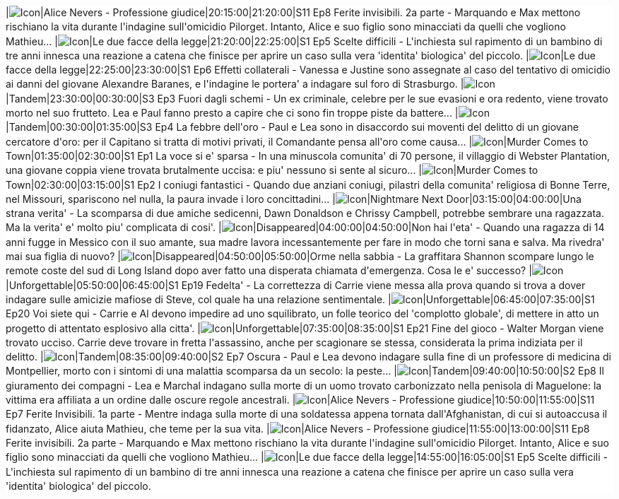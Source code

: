 |![Icon](https://guidatv.sky.it/uuid/intrattenimento_cover_oiOcEGjG-.png)|Alice Nevers - Professione giudice|20:15:00|21:20:00|S11 Ep8 Ferite invisibili. 2a parte - Marquando e Max mettono rischiano la vita durante l&#039;indagine sull&#039;omicidio Pilorget. Intanto, Alice e suo figlio sono minacciati da quelli che vogliono Mathieu...
|![Icon](https://guidatv.sky.it/uuid/intrattenimento_cover_oiOcEGjG-.png)|Le due facce della legge|21:20:00|22:25:00|S1 Ep5 Scelte difficili - L&#039;inchiesta sul rapimento di un bambino di tre anni innesca una reazione a catena che finisce per aprire un caso sulla vera &#039;identita&#039; biologica&#039; del piccolo.
|![Icon](https://guidatv.sky.it/uuid/intrattenimento_cover_oiOcEGjG-.png)|Le due facce della legge|22:25:00|23:30:00|S1 Ep6 Effetti collaterali - Vanessa e Justine sono assegnate al caso del tentativo di omicidio ai danni del giovane Alexandre Baranes, e l&#039;indagine le portera&#039; a indagare sul foro di Strasburgo.
|![Icon](https://guidatv.sky.it/uuid/intrattenimento_cover_oiOcEGjG-.png)|Tandem|23:30:00|00:30:00|S3 Ep3 Fuori dagli schemi - Un ex criminale, celebre per le sue evasioni e ora redento, viene trovato morto nel suo frutteto. Lea e Paul fanno presto a capire che ci sono fin troppe piste da battere...
|![Icon](https://guidatv.sky.it/uuid/intrattenimento_cover_oiOcEGjG-.png)|Tandem|00:30:00|01:35:00|S3 Ep4 La febbre dell&#039;oro - Paul e Lea sono in disaccordo sui moventi del delitto di un giovane cercatore d&#039;oro: per il Capitano si tratta di motivi privati, il Comandante pensa all&#039;oro come causa...
|![Icon](https://guidatv.sky.it/uuid/intrattenimento_cover_oiOcEGjG-.png)|Murder Comes to Town|01:35:00|02:30:00|S1 Ep1 La voce si e&#039; sparsa - In una minuscola comunita&#039; di 70 persone, il villaggio di Webster Plantation, una giovane coppia viene trovata brutalmente uccisa: e piu&#039; nessuno si sente al sicuro...
|![Icon](https://guidatv.sky.it/uuid/intrattenimento_cover_oiOcEGjG-.png)|Murder Comes to Town|02:30:00|03:15:00|S1 Ep2 I coniugi fantastici - Quando due anziani coniugi, pilastri della comunita&#039; religiosa di Bonne Terre, nel Missouri, spariscono nel nulla, la paura invade i loro concittadini...
|![Icon](https://guidatv.sky.it/uuid/intrattenimento_cover_oiOcEGjG-.png)|Nightmare Next Door|03:15:00|04:00:00|Una strana verita&#039; - La scomparsa di due amiche sedicenni, Dawn Donaldson e Chrissy Campbell, potrebbe sembrare una ragazzata. Ma la verita&#039; e&#039; molto piu&#039; complicata di cosi&#039;.
|![Icon](https://guidatv.sky.it/uuid/intrattenimento_cover_oiOcEGjG-.png)|Disappeared|04:00:00|04:50:00|Non hai l&#039;eta&#039; - Quando una ragazza di 14 anni fugge in Messico con il suo amante, sua madre lavora incessantemente per fare in modo che torni sana e salva. Ma rivedra&#039; mai sua figlia di nuovo?
|![Icon](https://guidatv.sky.it/uuid/intrattenimento_cover_oiOcEGjG-.png)|Disappeared|04:50:00|05:50:00|Orme nella sabbia - La graffitara Shannon scompare lungo le remote coste del sud di Long Island dopo aver fatto una disperata chiamata d&#039;emergenza. Cosa le e&#039; successo?
|![Icon](https://guidatv.sky.it/uuid/03c6cdaf-5168-45fe-af04-63e8d45cb420/cover?md5ChecksumParam=be9cc3cfba9181746e8081be25025a61)|Unforgettable|05:50:00|06:45:00|S1 Ep19 Fedelta&#039; - La correttezza di Carrie viene messa alla prova quando si trova a dover indagare sulle amicizie mafiose di Steve, col quale ha una relazione sentimentale.
|![Icon](https://guidatv.sky.it/uuid/03c6cdaf-5168-45fe-af04-63e8d45cb420/cover?md5ChecksumParam=be9cc3cfba9181746e8081be25025a61)|Unforgettable|06:45:00|07:35:00|S1 Ep20 Voi siete qui - Carrie e Al devono impedire ad uno squilibrato, un folle teorico del &#039;complotto globale&#039;, di mettere in atto un progetto di attentato esplosivo alla citta&#039;.
|![Icon](https://guidatv.sky.it/uuid/03c6cdaf-5168-45fe-af04-63e8d45cb420/cover?md5ChecksumParam=be9cc3cfba9181746e8081be25025a61)|Unforgettable|07:35:00|08:35:00|S1 Ep21 Fine del gioco - Walter Morgan viene trovato ucciso. Carrie deve trovare in fretta l&#039;assassino, anche per scagionare se stessa, considerata la prima indiziata per il delitto.
|![Icon](https://guidatv.sky.it/uuid/intrattenimento_cover_oiOcEGjG-.png)|Tandem|08:35:00|09:40:00|S2 Ep7 Oscura - Paul e Lea devono indagare sulla fine di un professore di medicina di Montpellier, morto con i sintomi di una malattia scomparsa da un secolo: la peste...
|![Icon](https://guidatv.sky.it/uuid/intrattenimento_cover_oiOcEGjG-.png)|Tandem|09:40:00|10:50:00|S2 Ep8 Il giuramento dei compagni - Lea e Marchal indagano sulla morte di un uomo trovato carbonizzato nella penisola di Maguelone: la vittima era affiliata a un ordine dalle oscure regole ancestrali.
|![Icon](https://guidatv.sky.it/uuid/intrattenimento_cover_oiOcEGjG-.png)|Alice Nevers - Professione giudice|10:50:00|11:55:00|S11 Ep7 Ferite Invisibili. 1a parte - Mentre indaga sulla morte di una soldatessa appena tornata dall&#039;Afghanistan, di cui si autoaccusa il fidanzato, Alice aiuta Mathieu, che teme per la sua vita.
|![Icon](https://guidatv.sky.it/uuid/intrattenimento_cover_oiOcEGjG-.png)|Alice Nevers - Professione giudice|11:55:00|13:00:00|S11 Ep8 Ferite invisibili. 2a parte - Marquando e Max mettono rischiano la vita durante l&#039;indagine sull&#039;omicidio Pilorget. Intanto, Alice e suo figlio sono minacciati da quelli che vogliono Mathieu...
|![Icon](https://guidatv.sky.it/uuid/intrattenimento_cover_oiOcEGjG-.png)|Le due facce della legge|14:55:00|16:05:00|S1 Ep5 Scelte difficili - L&#039;inchiesta sul rapimento di un bambino di tre anni innesca una reazione a catena che finisce per aprire un caso sulla vera &#039;identita&#039; biologica&#039; del piccolo.